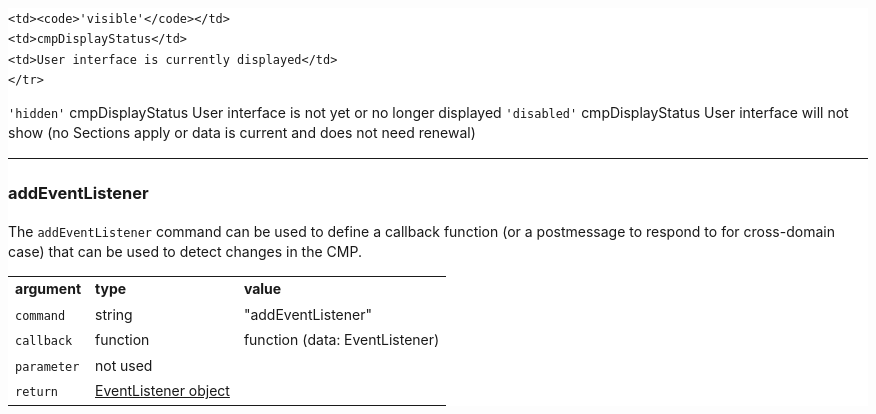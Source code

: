     <td><code>'visible'</code></td>
    <td>cmpDisplayStatus</td>
    <td>User interface is currently displayed</td>
    </tr>
  <tr>
    <td><code>'hidden'</code></td>
    <td>cmpDisplayStatus</td>
    <td>User interface is not yet or no longer displayed</td>
  </tr>
  <tr>
    <td><code>'disabled'</code></td>
    <td>cmpDisplayStatus</td>
    <td>User interface will not show (no Sections apply or data is current and does not need renewal)</td>
     </td>
     </td>
  </tr>
</table>


___________
### addEventListener <a name="addeventlistener"></a> 

The `addEventListener` command can be used to define a callback function (or a postmessage to respond to for cross-domain case) that can be used to detect changes in the CMP. 


<table>
  <tr>
    <td><strong>argument</strong></td>
    <td><strong>type</strong></td>
    <td><strong>value</strong></td>
  </tr>
  <tr>
    <td><code>command</code></td>
    <td>string</td>
    <td>"addEventListener"</td>
  </tr>
  <tr>
    <td><code>callback</code></td>
    <td>function</td>
    <td>function (data: EventListener)</td>
  </tr>
  <tr>
    <td><code>parameter</code></td>
    <td>not used</td>
    <td></td>
  </tr>
  <tr>
    <td><code>return</code></td>
    <td><a href="https://github.com/InteractiveAdvertisingBureau/Global-Privacy-Platform/blob/main/Core/CMPAPI.md#eventlistener-"> EventListener object</td>
    <td></td>
     </td>
     </td>
  </tr>
 </table>
 